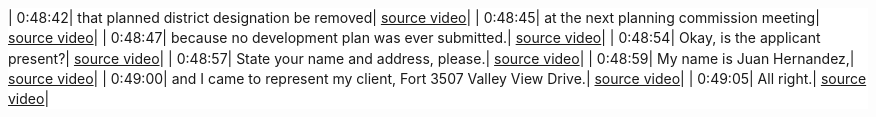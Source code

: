 | 0:48:42| that planned district designation be removed| [source video](https://archive.org/details/planning-r-399-230608?start=2922)|
| 0:48:45| at the next planning commission meeting| [source video](https://archive.org/details/planning-r-399-230608?start=2925)|
| 0:48:47| because no development plan was ever submitted.| [source video](https://archive.org/details/planning-r-399-230608?start=2927)|
| 0:48:54| Okay, is the applicant present?| [source video](https://archive.org/details/planning-r-399-230608?start=2934)|
| 0:48:57| State your name and address, please.| [source video](https://archive.org/details/planning-r-399-230608?start=2937)|
| 0:48:59| My name is Juan Hernandez,| [source video](https://archive.org/details/planning-r-399-230608?start=2939)|
| 0:49:00| and I came to represent my client, Fort 3507 Valley View Drive.| [source video](https://archive.org/details/planning-r-399-230608?start=2940)|
| 0:49:05| All right.| [source video](https://archive.org/details/planning-r-399-230608?start=2945)|
